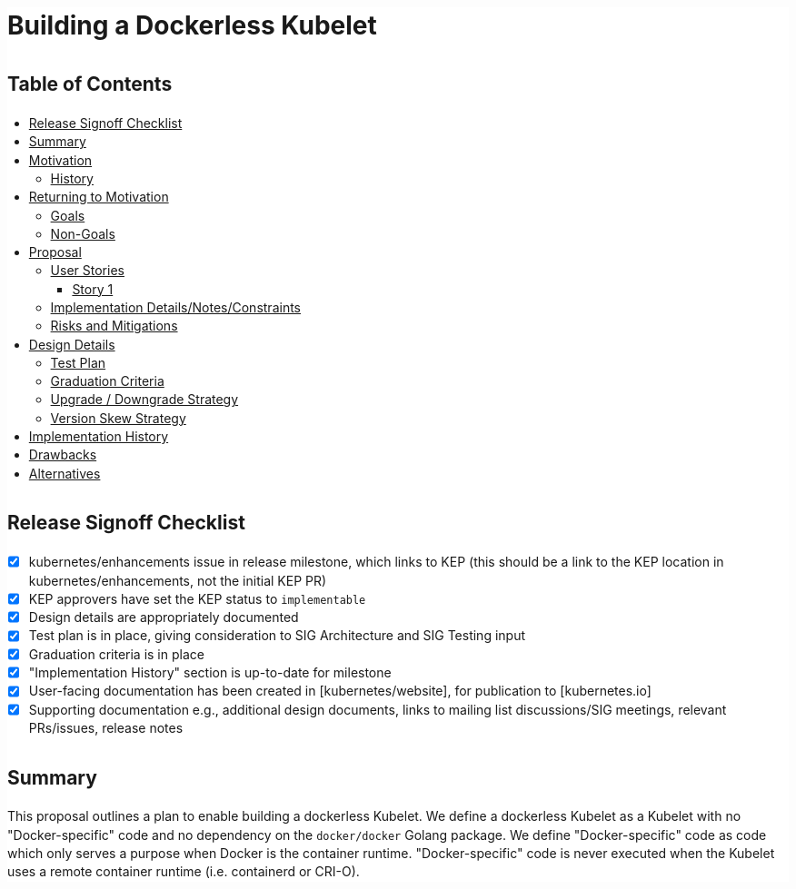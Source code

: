 # Building a Dockerless Kubelet

## Table of Contents


- [Release Signoff Checklist](#release-signoff-checklist)
- [Summary](#summary)
- [Motivation](#motivation)
  - [History](#history)
- [Returning to Motivation](#returning-to-motivation)
  - [Goals](#goals)
  - [Non-Goals](#non-goals)
- [Proposal](#proposal)
  - [User Stories](#user-stories)
    - [Story 1](#story-1)
  - [Implementation Details/Notes/Constraints](#implementation-detailsnotesconstraints)
  - [Risks and Mitigations](#risks-and-mitigations)
- [Design Details](#design-details)
  - [Test Plan](#test-plan)
  - [Graduation Criteria](#graduation-criteria)
  - [Upgrade / Downgrade Strategy](#upgrade--downgrade-strategy)
  - [Version Skew Strategy](#version-skew-strategy)
- [Implementation History](#implementation-history)
- [Drawbacks](#drawbacks)
- [Alternatives](#alternatives)


## Release Signoff Checklist

- [X] kubernetes/enhancements issue in release milestone, which links to KEP (this should be a link to the KEP location in kubernetes/enhancements, not the initial KEP PR)
- [X] KEP approvers have set the KEP status to `implementable`
- [X] Design details are appropriately documented
- [X] Test plan is in place, giving consideration to SIG Architecture and SIG Testing input
- [X] Graduation criteria is in place
- [X] "Implementation History" section is up-to-date for milestone
- [X] User-facing documentation has been created in [kubernetes/website], for publication to [kubernetes.io]
- [X] Supporting documentation e.g., additional design documents, links to mailing list discussions/SIG meetings, relevant PRs/issues, release notes

## Summary

This proposal outlines a plan to enable building a dockerless Kubelet. We
define a dockerless Kubelet as a Kubelet with no "Docker-specific" code and
no dependency on the `docker/docker` Golang package. We define "Docker-specific"
code as code which only serves a purpose when Docker is the container runtime.
"Docker-specific" code is never executed when the Kubelet uses a remote
container runtime (i.e. containerd or CRI-O).
